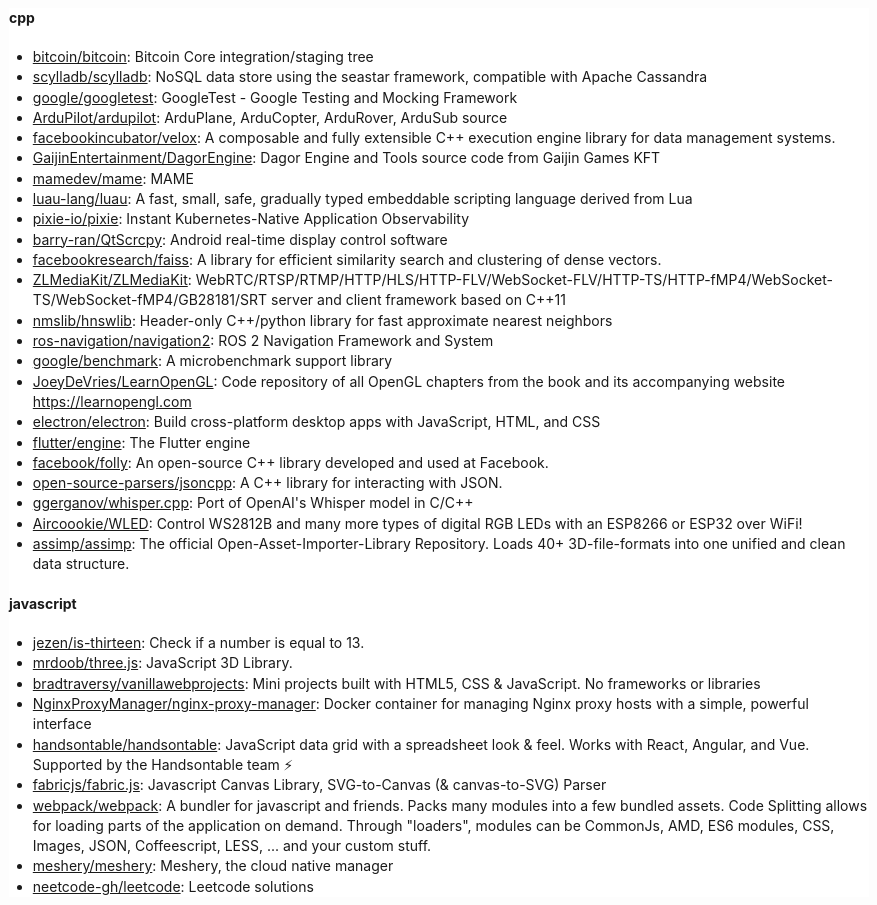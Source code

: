#### cpp
* [bitcoin/bitcoin](https://github.com/bitcoin/bitcoin): Bitcoin Core integration/staging tree
* [scylladb/scylladb](https://github.com/scylladb/scylladb): NoSQL data store using the seastar framework, compatible with Apache Cassandra
* [google/googletest](https://github.com/google/googletest): GoogleTest - Google Testing and Mocking Framework
* [ArduPilot/ardupilot](https://github.com/ArduPilot/ardupilot): ArduPlane, ArduCopter, ArduRover, ArduSub source
* [facebookincubator/velox](https://github.com/facebookincubator/velox): A composable and fully extensible C++ execution engine library for data management systems.
* [GaijinEntertainment/DagorEngine](https://github.com/GaijinEntertainment/DagorEngine): Dagor Engine and Tools source code from Gaijin Games KFT
* [mamedev/mame](https://github.com/mamedev/mame): MAME
* [luau-lang/luau](https://github.com/luau-lang/luau): A fast, small, safe, gradually typed embeddable scripting language derived from Lua
* [pixie-io/pixie](https://github.com/pixie-io/pixie): Instant Kubernetes-Native Application Observability
* [barry-ran/QtScrcpy](https://github.com/barry-ran/QtScrcpy): Android real-time display control software
* [facebookresearch/faiss](https://github.com/facebookresearch/faiss): A library for efficient similarity search and clustering of dense vectors.
* [ZLMediaKit/ZLMediaKit](https://github.com/ZLMediaKit/ZLMediaKit): WebRTC/RTSP/RTMP/HTTP/HLS/HTTP-FLV/WebSocket-FLV/HTTP-TS/HTTP-fMP4/WebSocket-TS/WebSocket-fMP4/GB28181/SRT server and client framework based on C++11
* [nmslib/hnswlib](https://github.com/nmslib/hnswlib): Header-only C++/python library for fast approximate nearest neighbors
* [ros-navigation/navigation2](https://github.com/ros-navigation/navigation2): ROS 2 Navigation Framework and System
* [google/benchmark](https://github.com/google/benchmark): A microbenchmark support library
* [JoeyDeVries/LearnOpenGL](https://github.com/JoeyDeVries/LearnOpenGL): Code repository of all OpenGL chapters from the book and its accompanying website https://learnopengl.com
* [electron/electron](https://github.com/electron/electron): Build cross-platform desktop apps with JavaScript, HTML, and CSS
* [flutter/engine](https://github.com/flutter/engine): The Flutter engine
* [facebook/folly](https://github.com/facebook/folly): An open-source C++ library developed and used at Facebook.
* [open-source-parsers/jsoncpp](https://github.com/open-source-parsers/jsoncpp): A C++ library for interacting with JSON.
* [ggerganov/whisper.cpp](https://github.com/ggerganov/whisper.cpp): Port of OpenAI's Whisper model in C/C++
* [Aircoookie/WLED](https://github.com/Aircoookie/WLED): Control WS2812B and many more types of digital RGB LEDs with an ESP8266 or ESP32 over WiFi!
* [assimp/assimp](https://github.com/assimp/assimp): The official Open-Asset-Importer-Library Repository. Loads 40+ 3D-file-formats into one unified and clean data structure.

#### javascript
* [jezen/is-thirteen](https://github.com/jezen/is-thirteen): Check if a number is equal to 13.
* [mrdoob/three.js](https://github.com/mrdoob/three.js): JavaScript 3D Library.
* [bradtraversy/vanillawebprojects](https://github.com/bradtraversy/vanillawebprojects): Mini projects built with HTML5, CSS & JavaScript. No frameworks or libraries
* [NginxProxyManager/nginx-proxy-manager](https://github.com/NginxProxyManager/nginx-proxy-manager): Docker container for managing Nginx proxy hosts with a simple, powerful interface
* [handsontable/handsontable](https://github.com/handsontable/handsontable): JavaScript data grid with a spreadsheet look & feel. Works with React, Angular, and Vue. Supported by the Handsontable team ⚡
* [fabricjs/fabric.js](https://github.com/fabricjs/fabric.js): Javascript Canvas Library, SVG-to-Canvas (& canvas-to-SVG) Parser
* [webpack/webpack](https://github.com/webpack/webpack): A bundler for javascript and friends. Packs many modules into a few bundled assets. Code Splitting allows for loading parts of the application on demand. Through "loaders", modules can be CommonJs, AMD, ES6 modules, CSS, Images, JSON, Coffeescript, LESS, ... and your custom stuff.
* [meshery/meshery](https://github.com/meshery/meshery): Meshery, the cloud native manager
* [neetcode-gh/leetcode](https://github.com/neetcode-gh/leetcode): Leetcode solutions